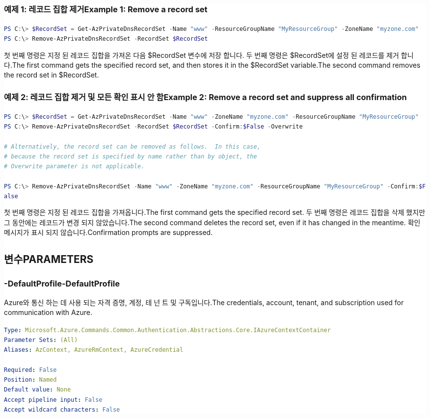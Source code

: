 ### <span data-ttu-id="d641a-119">예제 1: 레코드 집합 제거</span><span class="sxs-lookup"><span data-stu-id="d641a-119">Example 1: Remove a record set</span></span>
```powershell
PS C:\> $RecordSet = Get-AzPrivateDnsRecordSet -Name "www" -ResourceGroupName "MyResourceGroup" -ZoneName "myzone.com"
PS C:\> Remove-AzPrivateDnsRecordSet -RecordSet $RecordSet
```

<span data-ttu-id="d641a-120">첫 번째 명령은 지정 된 레코드 집합을 가져온 다음 $RecordSet 변수에 저장 합니다. 두 번째 명령은 $RecordSet에 설정 된 레코드를 제거 합니다.</span><span class="sxs-lookup"><span data-stu-id="d641a-120">The first command gets the specified record set, and then stores it in the $RecordSet variable.The second command removes the record set in $RecordSet.</span></span>

### <span data-ttu-id="d641a-121">예제 2: 레코드 집합 제거 및 모든 확인 표시 안 함</span><span class="sxs-lookup"><span data-stu-id="d641a-121">Example 2: Remove a record set and suppress all confirmation</span></span>
```powershell
PS C:\> $RecordSet = Get-AzPrivateDnsRecordSet -Name "www" -ZoneName "myzone.com" -ResourceGroupName "MyResourceGroup"
PS C:\> Remove-AzPrivateDnsRecordSet -RecordSet $RecordSet -Confirm:$False -Overwrite

# Alternatively, the record set can be removed as follows.  In this case,
# because the record set is specified by name rather than by object, the
# Overwrite parameter is not applicable.

PS C:\> Remove-AzPrivateDnsRecordSet -Name "www" -ZoneName "myzone.com" -ResourceGroupName "MyResourceGroup" -Confirm:$False
```

<span data-ttu-id="d641a-122">첫 번째 명령은 지정 된 레코드 집합을 가져옵니다.</span><span class="sxs-lookup"><span data-stu-id="d641a-122">The first command gets the specified record set.</span></span> <span data-ttu-id="d641a-123">두 번째 명령은 레코드 집합을 삭제 했지만 그 동안에는 레코드가 변경 되지 않았습니다.</span><span class="sxs-lookup"><span data-stu-id="d641a-123">The second command deletes the record set, even if it has changed in the meantime.</span></span> <span data-ttu-id="d641a-124">확인 메시지가 표시 되지 않습니다.</span><span class="sxs-lookup"><span data-stu-id="d641a-124">Confirmation prompts are suppressed.</span></span>

## <span data-ttu-id="d641a-125">변수</span><span class="sxs-lookup"><span data-stu-id="d641a-125">PARAMETERS</span></span>

### <span data-ttu-id="d641a-126">-DefaultProfile</span><span class="sxs-lookup"><span data-stu-id="d641a-126">-DefaultProfile</span></span>
<span data-ttu-id="d641a-127">Azure와 통신 하는 데 사용 되는 자격 증명, 계정, 테 넌 트 및 구독입니다.</span><span class="sxs-lookup"><span data-stu-id="d641a-127">The credentials, account, tenant, and subscription used for communication with Azure.</span></span>

```yaml
Type: Microsoft.Azure.Commands.Common.Authentication.Abstractions.Core.IAzureContextContainer
Parameter Sets: (All)
Aliases: AzContext, AzureRmContext, AzureCredential

Required: False
Position: Named
Default value: None
Accept pipeline input: False
Accept wildcard characters: False
```
